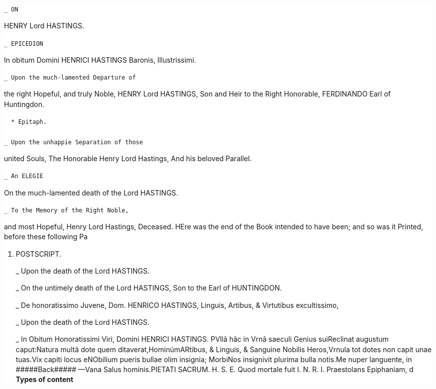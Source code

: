     _ ON
HENRY Lord HASTINGS.

    _ EPICEDION
In obitum Domini HENRICI HASTINGS
Baronis, Illustrissimi.

    _ Upon the much-lamented Departure of
the right Hopeful, and truly Noble,
HENRY Lord HASTINGS,
Son and Heir to the Right Honorable,
FERDINANDO Earl of Huntingdon.

      * Epitaph.

    _ Upon the unhappie Separation of those
united Souls, The Honorable
Henry Lord Hastings,
And his beloved Parallel.

    _ An ELEGIE
On the much-lamented death of the
Lord
HASTINGS.

    _ To the Memory of the Right Noble,
and most Hopeful,
Henry Lord Hastings,
Deceased.
HEre was the end of the Book intended to
have been; and so was it Printed, before
these following Pa
1. POSTSCRIPT.

    _ Upon the death of the Lord
HASTINGS.

    _ On the untimely death of the Lord
HASTINGS,
Son to the Earl of HUNTINGDON.

    _ De honoratissimo Juvene,
Dom. HENRICO HASTINGS,
Linguis, Artibus, & Virtutibus
excultissimo,

    _ Upon the death of the Lord
HASTINGS.

    _ In Obitum Honoratissimi Viri,
Domini
HENRICI HASTINGS.
PVllâ hâc in Vrnâ saeculi Genius suiReclinat augustum caput:Natura multâ dote quem ditaverat,HominúmARtibus, & Linguis, & Sanguine Nobilis Heros,Vrnula tot dotes non capit unae tuas.Vix capiti locus eNObilium pueris bullae olim insignia; MorbiNos insignivit plurima bulla notis.Me nuper languente, in
#####Back#####
—Vana Salus hominis.PIETATI SACRUM.
H. S. E.
Quod mortale fuit
I. N. R. I.
Praestolans Epiphaniam, d
**Types of content**
